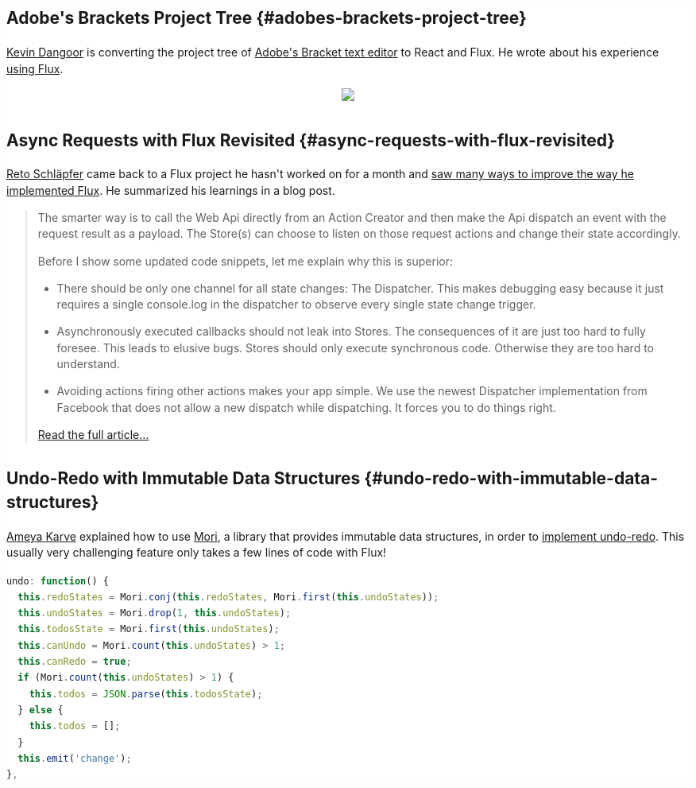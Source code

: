 ## Adobe's Brackets Project Tree {#adobes-brackets-project-tree}

[Kevin Dangoor](http://www.kevindangoor.com/) is converting the project tree of [Adobe's Bracket text editor](http://brackets.io/) to React and Flux. He wrote about his experience [using Flux](http://www.kevindangoor.com/2014/09/intro-to-the-new-brackets-project-tree/).

<center>
<a href="http://www.kevindangoor.com/2014/09/intro-to-the-new-brackets-project-tree/"><img src="/images/blog/flux-diagram.png" width="400" /></a>
</center>

## Async Requests with Flux Revisited {#async-requests-with-flux-revisited}

[Reto Schläpfer](http://www.code-experience.com/the-code-experience/) came back to a Flux project he hasn't worked on for a month and [saw many ways to improve the way he implemented Flux](http://www.code-experience.com/async-requests-with-react-js-and-flux-revisited/). He summarized his learnings in a blog post.

> The smarter way is to call the Web Api directly from an Action Creator and then make the Api dispatch an event with the request result as a payload. The Store(s) can choose to listen on those request actions and change their state accordingly.
>
> Before I show some updated code snippets, let me explain why this is superior:
>
> - There should be only one channel for all state changes: The Dispatcher. This makes debugging easy because it just requires a single console.log in the dispatcher to observe every single state change trigger.
>
> - Asynchronously executed callbacks should not leak into Stores. The consequences of it are just too hard to fully foresee. This leads to elusive bugs. Stores should only execute synchronous code. Otherwise they are too hard to understand.
>
> - Avoiding actions firing other actions makes your app simple. We use the newest Dispatcher implementation from Facebook that does not allow a new dispatch while dispatching. It forces you to do things right.
>
> [Read the full article...](http://www.code-experience.com/async-requests-with-react-js-and-flux-revisited/)

## Undo-Redo with Immutable Data Structures {#undo-redo-with-immutable-data-structures}

[Ameya Karve](https://github.com/ameyakarve) explained how to use [Mori](https://github.com/swannodette/mori), a library that provides immutable data structures, in order to [implement undo-redo](http://ameyakarve.com/jekyll/update/2014/02/06/Undo-React-Flux-Mori.html). This usually very challenging feature only takes a few lines of code with Flux!

```javascript
undo: function() {
  this.redoStates = Mori.conj(this.redoStates, Mori.first(this.undoStates));
  this.undoStates = Mori.drop(1, this.undoStates);
  this.todosState = Mori.first(this.undoStates);
  this.canUndo = Mori.count(this.undoStates) > 1;
  this.canRedo = true;
  if (Mori.count(this.undoStates) > 1) {
    this.todos = JSON.parse(this.todosState);
  } else {
    this.todos = [];
  }
  this.emit('change');
},
```
